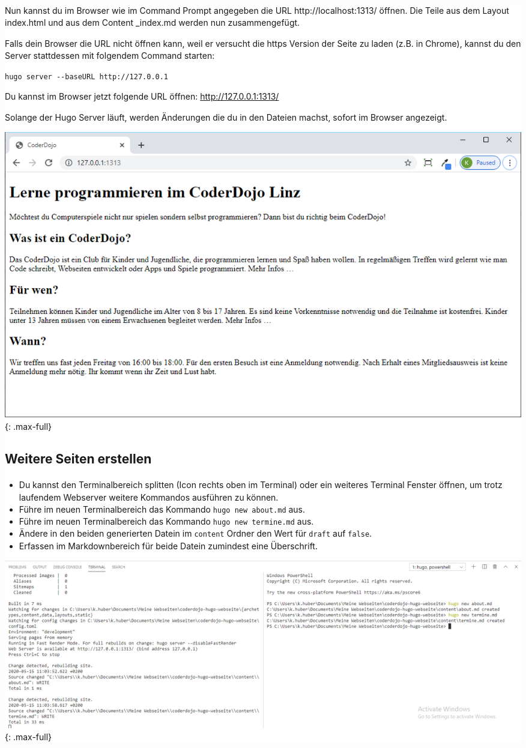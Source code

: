 Nun kannst du im Browser wie im Command Prompt angegeben die URL http://localhost:1313/ öffnen. Die Teile aus dem Layout index.html und aus dem Content _index.md werden nun zusammengefügt.

Falls dein Browser die URL nicht öffnen kann, weil er versucht die https Version der Seite zu laden (z.B. in Chrome), kannst du den Server stattdessen mit folgendem Command starten:

```
hugo server --baseURL http://127.0.0.1
```

Du kannst im Browser jetzt folgende URL öffnen: http://127.0.0.1:1313/

Solange der Hugo Server läuft, werden Änderungen die du in den Dateien machst, sofort im Browser angezeigt.

![Hugo im Browser](erste-schritte-mit-hugo/hugo-im-browser.png){: .max-full}

## Weitere Seiten erstellen

* Du kannst den Terminalbereich splitten (Icon rechts oben im Terminal) oder ein weiteres Terminal Fenster öffnen, um trotz laufendem Webserver weitere Kommandos ausführen zu können.
* Führe im neuen Terminalbereich das Kommando `hugo new about.md` aus.
* Führe im neuen Terminalbereich das Kommando `hugo new termine.md` aus.
* Ändere in den beiden generierten Datein im `content` Ordner den Wert für `draft` auf `false`.
* Erfassen im Markdownbereich für beide Datein zumindest eine Überschrift.

![Hugo Server](erste-schritte-mit-hugo/neue-seiten-hinzufuegen.png){: .max-full}

